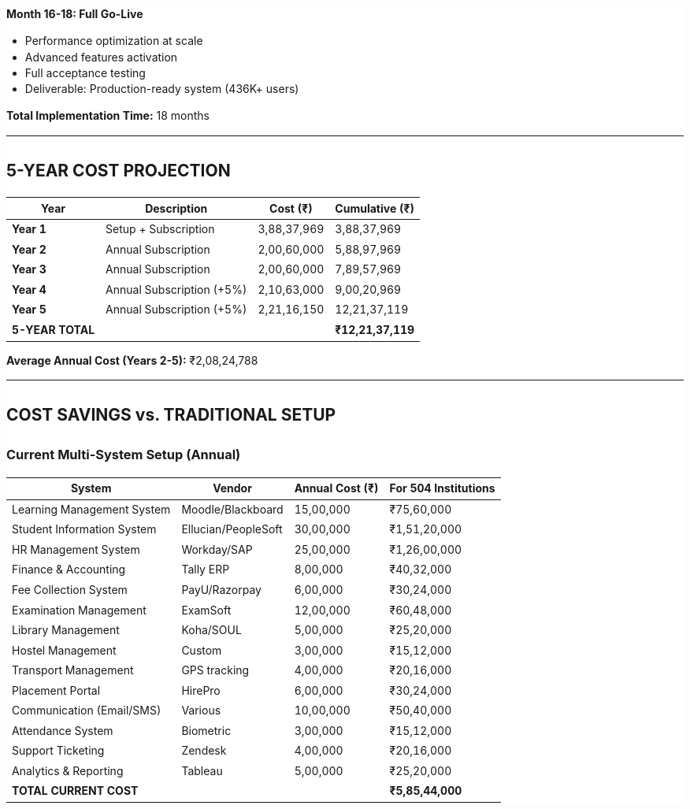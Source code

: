 **Month 16-18: Full Go-Live**
- Performance optimization at scale
- Advanced features activation
- Full acceptance testing
- Deliverable: Production-ready system (436K+ users)

**Total Implementation Time:** 18 months

---

## 5-YEAR COST PROJECTION

| Year | Description | Cost (₹) | Cumulative (₹) |
|------|-------------|----------|----------------|
| **Year 1** | Setup + Subscription | 3,88,37,969 | 3,88,37,969 |
| **Year 2** | Annual Subscription | 2,00,60,000 | 5,88,97,969 |
| **Year 3** | Annual Subscription | 2,00,60,000 | 7,89,57,969 |
| **Year 4** | Annual Subscription (+5%) | 2,10,63,000 | 9,00,20,969 |
| **Year 5** | Annual Subscription (+5%) | 2,21,16,150 | 12,21,37,119 |
| **5-YEAR TOTAL** | | | **₹12,21,37,119** |

**Average Annual Cost (Years 2-5):** ₹2,08,24,788

---

## COST SAVINGS vs. TRADITIONAL SETUP

### Current Multi-System Setup (Annual)

| System | Vendor | Annual Cost (₹) | For 504 Institutions |
|--------|--------|-----------------|---------------------|
| Learning Management System | Moodle/Blackboard | 15,00,000 | ₹75,60,000 |
| Student Information System | Ellucian/PeopleSoft | 30,00,000 | ₹1,51,20,000 |
| HR Management System | Workday/SAP | 25,00,000 | ₹1,26,00,000 |
| Finance & Accounting | Tally ERP | 8,00,000 | ₹40,32,000 |
| Fee Collection System | PayU/Razorpay | 6,00,000 | ₹30,24,000 |
| Examination Management | ExamSoft | 12,00,000 | ₹60,48,000 |
| Library Management | Koha/SOUL | 5,00,000 | ₹25,20,000 |
| Hostel Management | Custom | 3,00,000 | ₹15,12,000 |
| Transport Management | GPS tracking | 4,00,000 | ₹20,16,000 |
| Placement Portal | HirePro | 6,00,000 | ₹30,24,000 |
| Communication (Email/SMS) | Various | 10,00,000 | ₹50,40,000 |
| Attendance System | Biometric | 3,00,000 | ₹15,12,000 |
| Support Ticketing | Zendesk | 4,00,000 | ₹20,16,000 |
| Analytics & Reporting | Tableau | 5,00,000 | ₹25,20,000 |
| **TOTAL CURRENT COST** | | | **₹5,85,44,000** |
